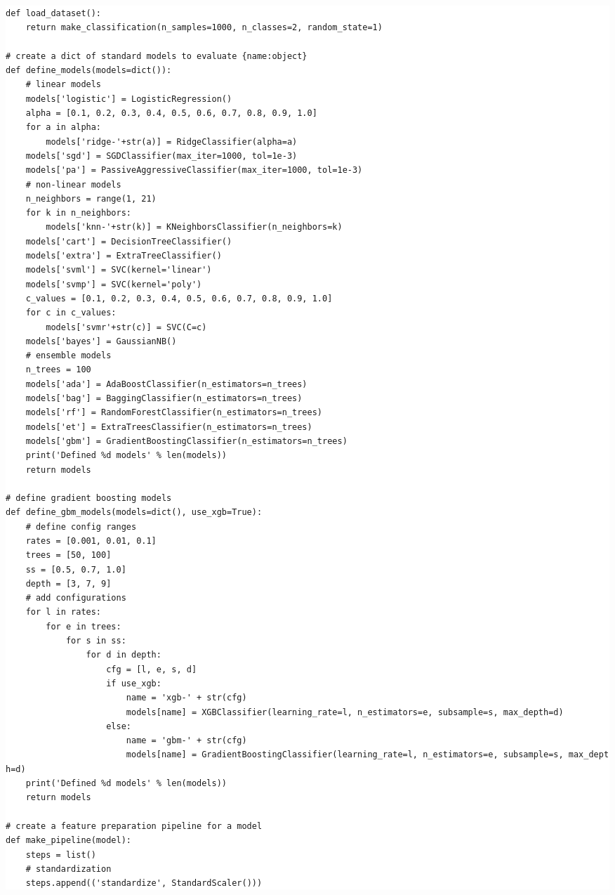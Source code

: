 ```
def load_dataset():
	return make_classification(n_samples=1000, n_classes=2, random_state=1)

# create a dict of standard models to evaluate {name:object}
def define_models(models=dict()):
	# linear models
	models['logistic'] = LogisticRegression()
	alpha = [0.1, 0.2, 0.3, 0.4, 0.5, 0.6, 0.7, 0.8, 0.9, 1.0]
	for a in alpha:
		models['ridge-'+str(a)] = RidgeClassifier(alpha=a)
	models['sgd'] = SGDClassifier(max_iter=1000, tol=1e-3)
	models['pa'] = PassiveAggressiveClassifier(max_iter=1000, tol=1e-3)
	# non-linear models
	n_neighbors = range(1, 21)
	for k in n_neighbors:
		models['knn-'+str(k)] = KNeighborsClassifier(n_neighbors=k)
	models['cart'] = DecisionTreeClassifier()
	models['extra'] = ExtraTreeClassifier()
	models['svml'] = SVC(kernel='linear')
	models['svmp'] = SVC(kernel='poly')
	c_values = [0.1, 0.2, 0.3, 0.4, 0.5, 0.6, 0.7, 0.8, 0.9, 1.0]
	for c in c_values:
		models['svmr'+str(c)] = SVC(C=c)
	models['bayes'] = GaussianNB()
	# ensemble models
	n_trees = 100
	models['ada'] = AdaBoostClassifier(n_estimators=n_trees)
	models['bag'] = BaggingClassifier(n_estimators=n_trees)
	models['rf'] = RandomForestClassifier(n_estimators=n_trees)
	models['et'] = ExtraTreesClassifier(n_estimators=n_trees)
	models['gbm'] = GradientBoostingClassifier(n_estimators=n_trees)
	print('Defined %d models' % len(models))
	return models

# define gradient boosting models
def define_gbm_models(models=dict(), use_xgb=True):
	# define config ranges
	rates = [0.001, 0.01, 0.1]
	trees = [50, 100]
	ss = [0.5, 0.7, 1.0]
	depth = [3, 7, 9]
	# add configurations
	for l in rates:
		for e in trees:
			for s in ss:
				for d in depth:
					cfg = [l, e, s, d]
					if use_xgb:
						name = 'xgb-' + str(cfg)
						models[name] = XGBClassifier(learning_rate=l, n_estimators=e, subsample=s, max_depth=d)
					else:
						name = 'gbm-' + str(cfg)
						models[name] = GradientBoostingClassifier(learning_rate=l, n_estimators=e, subsample=s, max_depth=d)
	print('Defined %d models' % len(models))
	return models

# create a feature preparation pipeline for a model
def make_pipeline(model):
	steps = list()
	# standardization
	steps.append(('standardize', StandardScaler()))
```